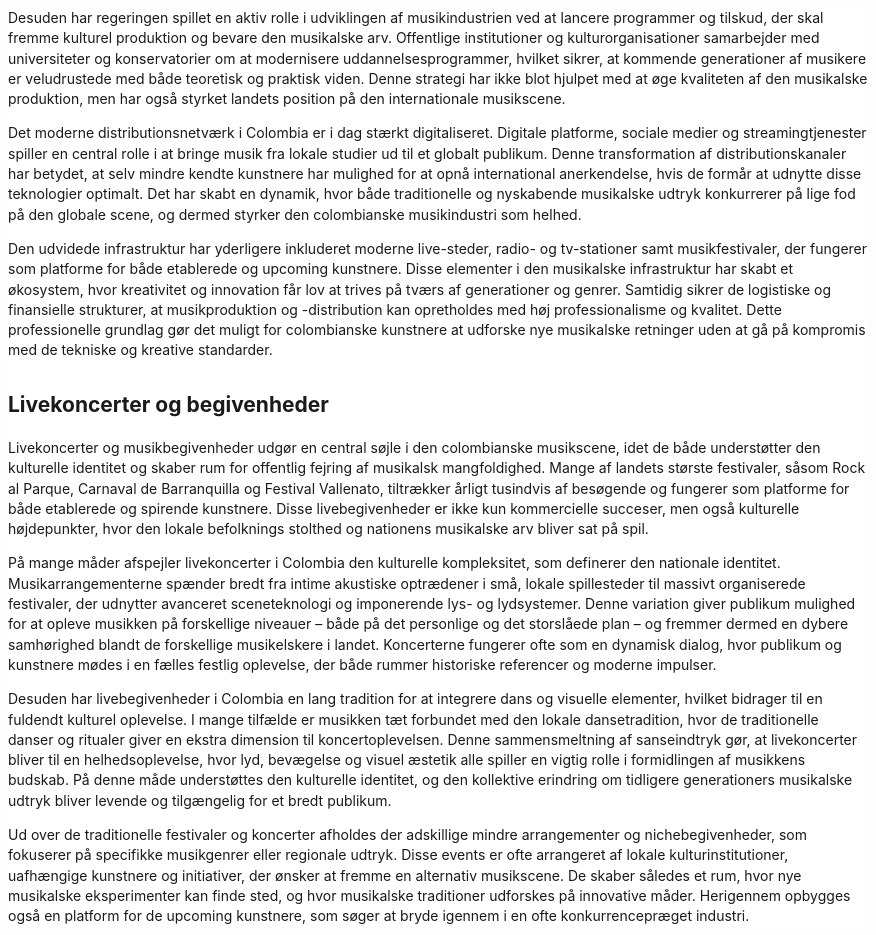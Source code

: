 Desuden har regeringen spillet en aktiv rolle i udviklingen af musikindustrien ved at lancere programmer og tilskud, der skal fremme kulturel produktion og bevare den musikalske arv. Offentlige institutioner og kulturorganisationer samarbejder med universiteter og konservatorier om at modernisere uddannelsesprogrammer, hvilket sikrer, at kommende generationer af musikere er veludrustede med både teoretisk og praktisk viden. Denne strategi har ikke blot hjulpet med at øge kvaliteten af den musikalske produktion, men har også styrket landets position på den internationale musikscene.

Det moderne distributionsnetværk i Colombia er i dag stærkt digitaliseret. Digitale platforme, sociale medier og streamingtjenester spiller en central rolle i at bringe musik fra lokale studier ud til et globalt publikum. Denne transformation af distributionskanaler har betydet, at selv mindre kendte kunstnere har mulighed for at opnå international anerkendelse, hvis de formår at udnytte disse teknologier optimalt. Det har skabt en dynamik, hvor både traditionelle og nyskabende musikalske udtryk konkurrerer på lige fod på den globale scene, og dermed styrker den colombianske musikindustri som helhed.

Den udvidede infrastruktur har yderligere inkluderet moderne live-steder, radio- og tv-stationer samt musikfestivaler, der fungerer som platforme for både etablerede og upcoming kunstnere. Disse elementer i den musikalske infrastruktur har skabt et økosystem, hvor kreativitet og innovation får lov at trives på tværs af generationer og genrer. Samtidig sikrer de logistiske og finansielle strukturer, at musikproduktion og -distribution kan opretholdes med høj professionalisme og kvalitet. Dette professionelle grundlag gør det muligt for colombianske kunstnere at udforske nye musikalske retninger uden at gå på kompromis med de tekniske og kreative standarder.


## Livekoncerter og begivenheder

Livekoncerter og musikbegivenheder udgør en central søjle i den colombianske musikscene, idet de både understøtter den kulturelle identitet og skaber rum for offentlig fejring af musikalsk mangfoldighed. Mange af landets største festivaler, såsom Rock al Parque, Carnaval de Barranquilla og Festival Vallenato, tiltrækker årligt tusindvis af besøgende og fungerer som platforme for både etablerede og spirende kunstnere. Disse livebegivenheder er ikke kun kommercielle succeser, men også kulturelle højdepunkter, hvor den lokale befolknings stolthed og nationens musikalske arv bliver sat på spil.

På mange måder afspejler livekoncerter i Colombia den kulturelle kompleksitet, som definerer den nationale identitet. Musikarrangementerne spænder bredt fra intime akustiske optrædener i små, lokale spillesteder til massivt organiserede festivaler, der udnytter avanceret sceneteknologi og imponerende lys- og lydsystemer. Denne variation giver publikum mulighed for at opleve musikken på forskellige niveauer – både på det personlige og det storslåede plan – og fremmer dermed en dybere samhørighed blandt de forskellige musikelskere i landet. Koncerterne fungerer ofte som en dynamisk dialog, hvor publikum og kunstnere mødes i en fælles festlig oplevelse, der både rummer historiske referencer og moderne impulser.

Desuden har livebegivenheder i Colombia en lang tradition for at integrere dans og visuelle elementer, hvilket bidrager til en fuldendt kulturel oplevelse. I mange tilfælde er musikken tæt forbundet med den lokale dansetradition, hvor de traditionelle danser og ritualer giver en ekstra dimension til koncertoplevelsen. Denne sammensmeltning af sanseindtryk gør, at livekoncerter bliver til en helhedsoplevelse, hvor lyd, bevægelse og visuel æstetik alle spiller en vigtig rolle i formidlingen af musikkens budskab. På denne måde understøttes den kulturelle identitet, og den kollektive erindring om tidligere generationers musikalske udtryk bliver levende og tilgængelig for et bredt publikum.

Ud over de traditionelle festivaler og koncerter afholdes der adskillige mindre arrangementer og nichebegivenheder, som fokuserer på specifikke musikgenrer eller regionale udtryk. Disse events er ofte arrangeret af lokale kulturinstitutioner, uafhængige kunstnere og initiativer, der ønsker at fremme en alternativ musikscene. De skaber således et rum, hvor nye musikalske eksperimenter kan finde sted, og hvor musikalske traditioner udforskes på innovative måder. Herigennem opbygges også en platform for de upcoming kunstnere, som søger at bryde igennem i en ofte konkurrencepræget industri.
